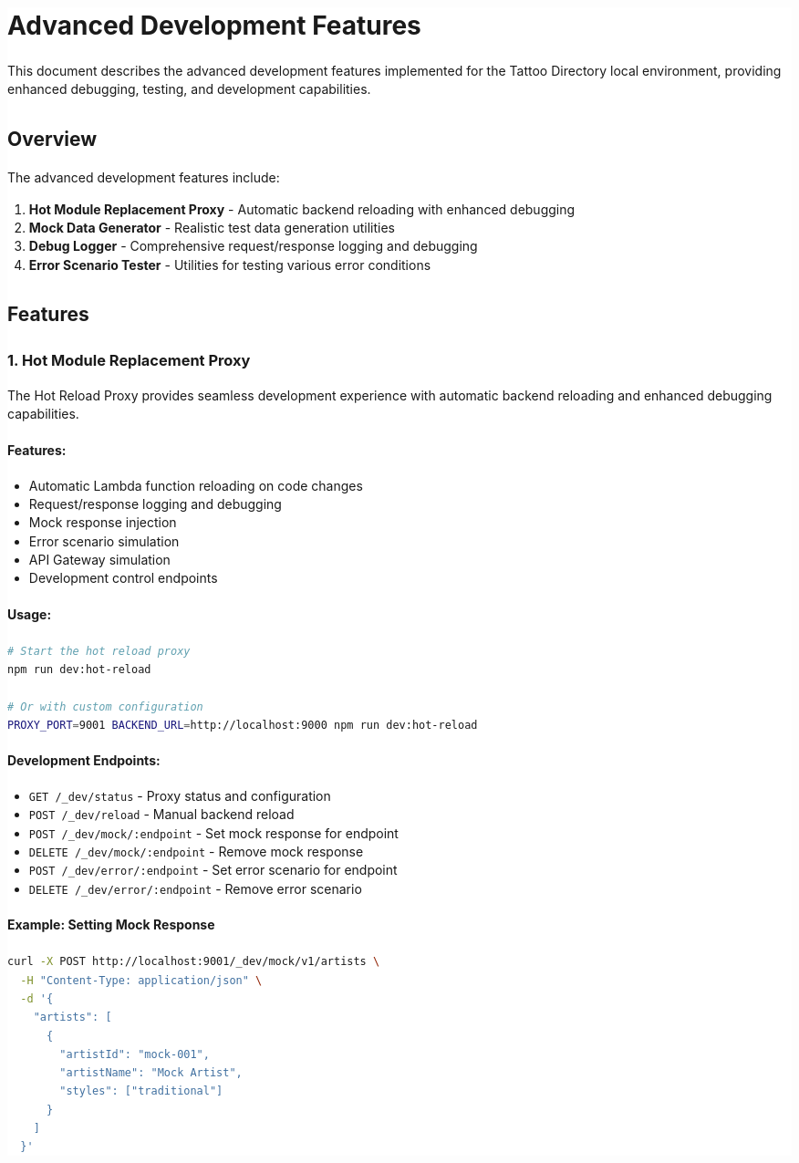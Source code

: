 # Advanced Development Features

This document describes the advanced development features implemented for the Tattoo Directory local environment, providing enhanced debugging, testing, and development capabilities.

## Overview

The advanced development features include:

1. **Hot Module Replacement Proxy** - Automatic backend reloading with enhanced debugging
2. **Mock Data Generator** - Realistic test data generation utilities
3. **Debug Logger** - Comprehensive request/response logging and debugging
4. **Error Scenario Tester** - Utilities for testing various error conditions

## Features

### 1. Hot Module Replacement Proxy

The Hot Reload Proxy provides seamless development experience with automatic backend reloading and enhanced debugging capabilities.

#### Features:
- Automatic Lambda function reloading on code changes
- Request/response logging and debugging
- Mock response injection
- Error scenario simulation
- API Gateway simulation
- Development control endpoints

#### Usage:

```bash
# Start the hot reload proxy
npm run dev:hot-reload

# Or with custom configuration
PROXY_PORT=9001 BACKEND_URL=http://localhost:9000 npm run dev:hot-reload
```

#### Development Endpoints:

- `GET /_dev/status` - Proxy status and configuration
- `POST /_dev/reload` - Manual backend reload
- `POST /_dev/mock/:endpoint` - Set mock response for endpoint
- `DELETE /_dev/mock/:endpoint` - Remove mock response
- `POST /_dev/error/:endpoint` - Set error scenario for endpoint
- `DELETE /_dev/error/:endpoint` - Remove error scenario

#### Example: Setting Mock Response

```bash
curl -X POST http://localhost:9001/_dev/mock/v1/artists \
  -H "Content-Type: application/json" \
  -d '{
    "artists": [
      {
        "artistId": "mock-001",
        "artistName": "Mock Artist",
        "styles": ["traditional"]
      }
    ]
  }'
```
